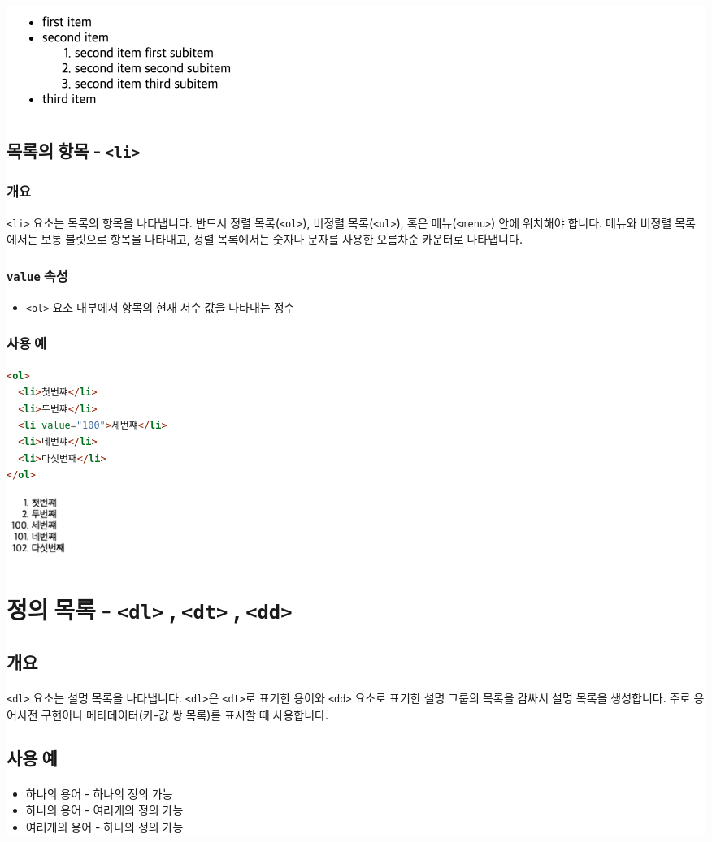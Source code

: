 ![insidelist.png](List&Table%20bb889687a9f34416bcf8adaf064dffe6/insidelist.png)

## 목록의 항목 - `<li>`

### 개요

`<li>` 요소는 목록의 항목을 나타냅니다. 반드시 정렬 목록(`<ol>`), 비정렬 목록(`<ul>`), 혹은 메뉴(`<menu>`) 안에 위치해야 합니다. 메뉴와 비정렬 목록에서는 보통 불릿으로 항목을 나타내고, 정렬 목록에서는 숫자나 문자를 사용한 오름차순 카운터로 나타냅니다.

### `value` 속성

- `<ol>` 요소 내부에서 항목의 현재 서수 값을 나타내는 정수

### 사용 예

```html
<ol>
  <li>첫번쨰</li>
  <li>두번쨰</li>
  <li value="100">세번쨰</li>
  <li>네번쨰</li>
  <li>다섯번째</li>
</ol>
```

![litag.png](List&Table%20bb889687a9f34416bcf8adaf064dffe6/litag.png)

# 정의 목록 - `<dl>` , `<dt>` , `<dd>`

## 개요

`<dl>` 요소는 설명 목록을 나타냅니다. `<dl>`은 `<dt>`로 표기한 용어와 `<dd>` 요소로 표기한 설명 그룹의 목록을 감싸서 설명 목록을 생성합니다. 주로 용어사전 구현이나 메타데이터(키-값 쌍 목록)를 표시할 때 사용합니다.

## 사용 예

- 하나의 용어 - 하나의 정의 가능
- 하나의 용어 - 여러개의 정의 가능
- 여러개의 용어 - 하나의 정의 가능
